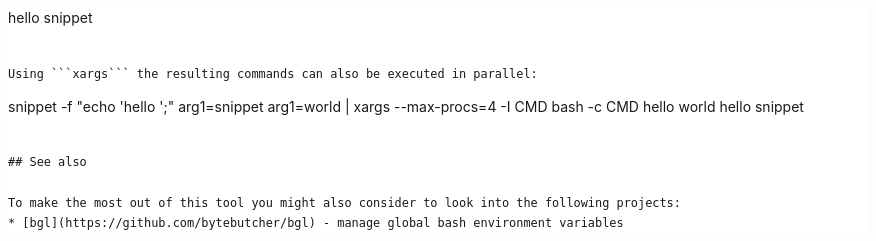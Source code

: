 hello snippet
```

Using ```xargs``` the resulting commands can also be executed in parallel:
```
snippet -f "echo 'hello <arg1>';" arg1=snippet arg1=world | xargs --max-procs=4 -I CMD bash -c CMD
hello world
hello snippet
```

## See also

To make the most out of this tool you might also consider to look into the following projects:
* [bgl](https://github.com/bytebutcher/bgl) - manage global bash environment variables
